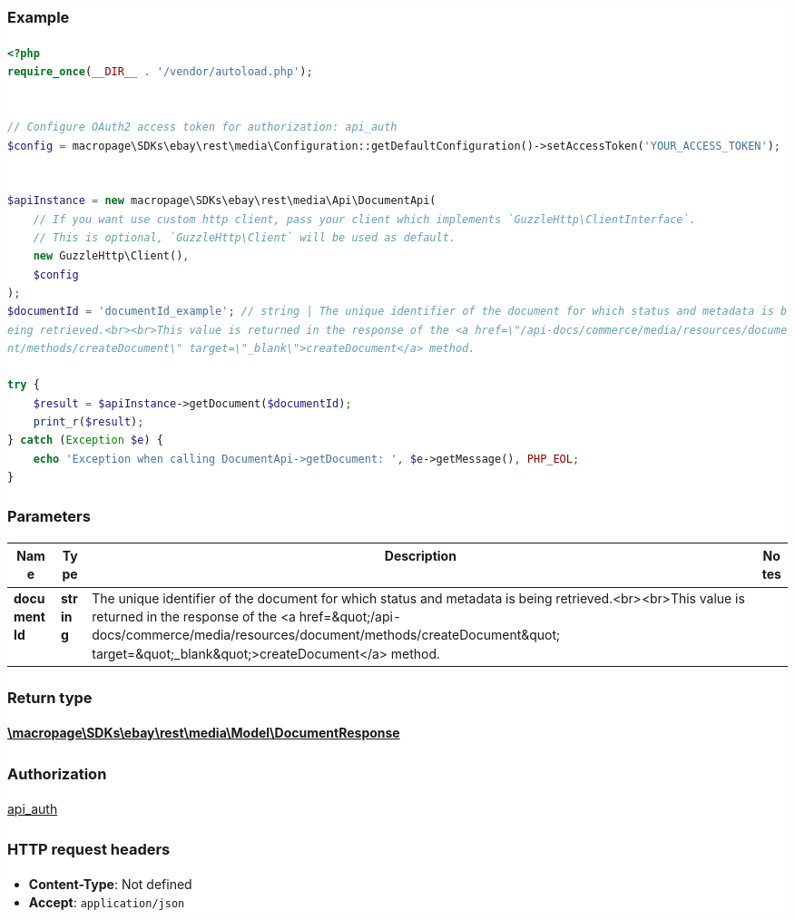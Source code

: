 ### Example

```php
<?php
require_once(__DIR__ . '/vendor/autoload.php');


// Configure OAuth2 access token for authorization: api_auth
$config = macropage\SDKs\ebay\rest\media\Configuration::getDefaultConfiguration()->setAccessToken('YOUR_ACCESS_TOKEN');


$apiInstance = new macropage\SDKs\ebay\rest\media\Api\DocumentApi(
    // If you want use custom http client, pass your client which implements `GuzzleHttp\ClientInterface`.
    // This is optional, `GuzzleHttp\Client` will be used as default.
    new GuzzleHttp\Client(),
    $config
);
$documentId = 'documentId_example'; // string | The unique identifier of the document for which status and metadata is being retrieved.<br><br>This value is returned in the response of the <a href=\"/api-docs/commerce/media/resources/document/methods/createDocument\" target=\"_blank\">createDocument</a> method.

try {
    $result = $apiInstance->getDocument($documentId);
    print_r($result);
} catch (Exception $e) {
    echo 'Exception when calling DocumentApi->getDocument: ', $e->getMessage(), PHP_EOL;
}
```

### Parameters

Name | Type | Description  | Notes
------------- | ------------- | ------------- | -------------
 **documentId** | **string**| The unique identifier of the document for which status and metadata is being retrieved.&lt;br&gt;&lt;br&gt;This value is returned in the response of the &lt;a href&#x3D;\&quot;/api-docs/commerce/media/resources/document/methods/createDocument\&quot; target&#x3D;\&quot;_blank\&quot;&gt;createDocument&lt;/a&gt; method. |

### Return type

[**\macropage\SDKs\ebay\rest\media\Model\DocumentResponse**](../Model/DocumentResponse.md)

### Authorization

[api_auth](../../README.md#api_auth)

### HTTP request headers

- **Content-Type**: Not defined
- **Accept**: `application/json`
